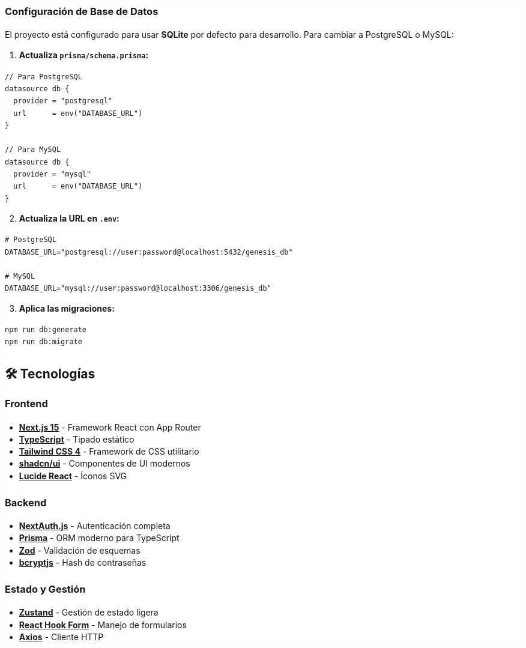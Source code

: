 ### Configuración de Base de Datos

El proyecto está configurado para usar **SQLite** por defecto para desarrollo. Para cambiar a PostgreSQL o MySQL:

1. **Actualiza `prisma/schema.prisma`:**

```prisma
// Para PostgreSQL
datasource db {
  provider = "postgresql"
  url      = env("DATABASE_URL")
}

// Para MySQL
datasource db {
  provider = "mysql"
  url      = env("DATABASE_URL")
}
```

2. **Actualiza la URL en `.env`:**

```env
# PostgreSQL
DATABASE_URL="postgresql://user:password@localhost:5432/genesis_db"

# MySQL
DATABASE_URL="mysql://user:password@localhost:3306/genesis_db"
```

3. **Aplica las migraciones:**

```bash
npm run db:generate
npm run db:migrate
```

## 🛠️ Tecnologías

### Frontend
- **[Next.js 15](https://nextjs.org/)** - Framework React con App Router
- **[TypeScript](https://www.typescriptlang.org/)** - Tipado estático
- **[Tailwind CSS 4](https://tailwindcss.com/)** - Framework de CSS utilitario
- **[shadcn/ui](https://ui.shadcn.com/)** - Componentes de UI modernos
- **[Lucide React](https://lucide.dev/)** - Íconos SVG

### Backend
- **[NextAuth.js](https://next-auth.js.org/)** - Autenticación completa
- **[Prisma](https://www.prisma.io/)** - ORM moderno para TypeScript
- **[Zod](https://zod.dev/)** - Validación de esquemas
- **[bcryptjs](https://github.com/dcodeIO/bcrypt.js/)** - Hash de contraseñas

### Estado y Gestión
- **[Zustand](https://zustand-demo.pmnd.rs/)** - Gestión de estado ligera
- **[React Hook Form](https://react-hook-form.com/)** - Manejo de formularios
- **[Axios](https://axios-http.com/)** - Cliente HTTP
